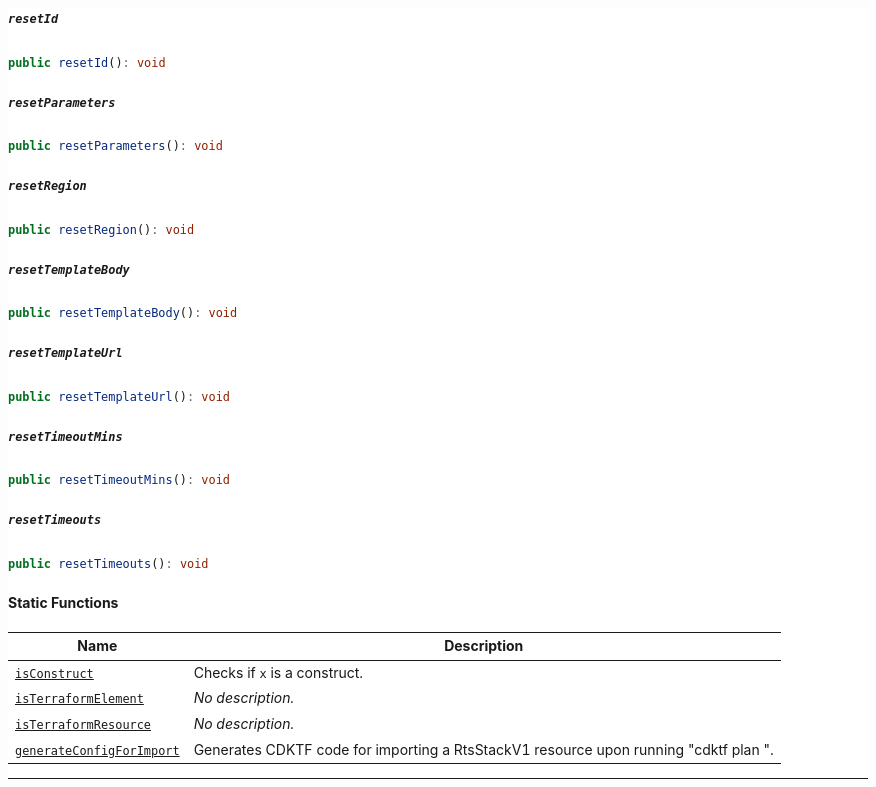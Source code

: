 ##### `resetId` <a name="resetId" id="@cdktf/provider-opentelekomcloud.rtsStackV1.RtsStackV1.resetId"></a>

```typescript
public resetId(): void
```

##### `resetParameters` <a name="resetParameters" id="@cdktf/provider-opentelekomcloud.rtsStackV1.RtsStackV1.resetParameters"></a>

```typescript
public resetParameters(): void
```

##### `resetRegion` <a name="resetRegion" id="@cdktf/provider-opentelekomcloud.rtsStackV1.RtsStackV1.resetRegion"></a>

```typescript
public resetRegion(): void
```

##### `resetTemplateBody` <a name="resetTemplateBody" id="@cdktf/provider-opentelekomcloud.rtsStackV1.RtsStackV1.resetTemplateBody"></a>

```typescript
public resetTemplateBody(): void
```

##### `resetTemplateUrl` <a name="resetTemplateUrl" id="@cdktf/provider-opentelekomcloud.rtsStackV1.RtsStackV1.resetTemplateUrl"></a>

```typescript
public resetTemplateUrl(): void
```

##### `resetTimeoutMins` <a name="resetTimeoutMins" id="@cdktf/provider-opentelekomcloud.rtsStackV1.RtsStackV1.resetTimeoutMins"></a>

```typescript
public resetTimeoutMins(): void
```

##### `resetTimeouts` <a name="resetTimeouts" id="@cdktf/provider-opentelekomcloud.rtsStackV1.RtsStackV1.resetTimeouts"></a>

```typescript
public resetTimeouts(): void
```

#### Static Functions <a name="Static Functions" id="Static Functions"></a>

| **Name** | **Description** |
| --- | --- |
| <code><a href="#@cdktf/provider-opentelekomcloud.rtsStackV1.RtsStackV1.isConstruct">isConstruct</a></code> | Checks if `x` is a construct. |
| <code><a href="#@cdktf/provider-opentelekomcloud.rtsStackV1.RtsStackV1.isTerraformElement">isTerraformElement</a></code> | *No description.* |
| <code><a href="#@cdktf/provider-opentelekomcloud.rtsStackV1.RtsStackV1.isTerraformResource">isTerraformResource</a></code> | *No description.* |
| <code><a href="#@cdktf/provider-opentelekomcloud.rtsStackV1.RtsStackV1.generateConfigForImport">generateConfigForImport</a></code> | Generates CDKTF code for importing a RtsStackV1 resource upon running "cdktf plan <stack-name>". |

---